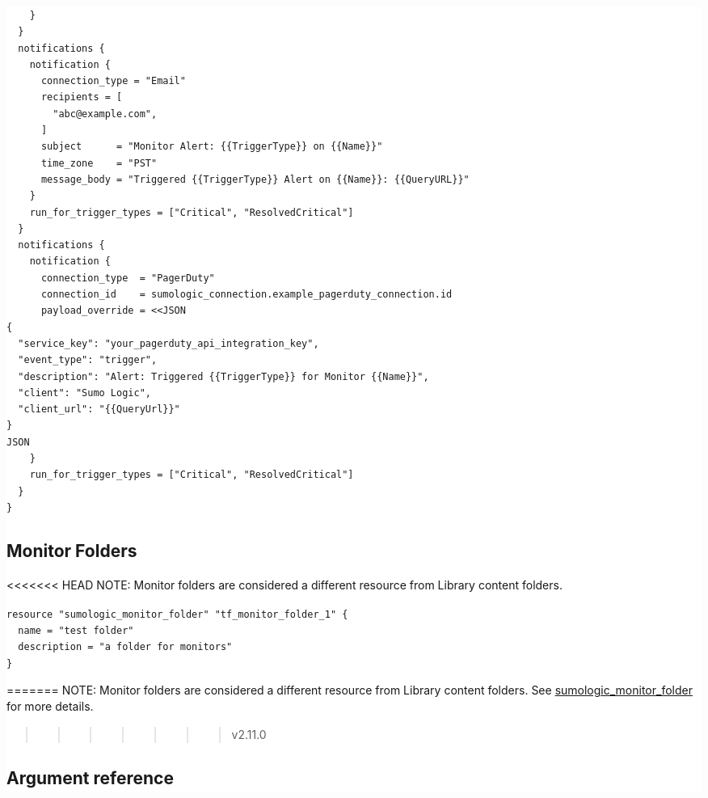 ```hcl
    }
  }
  notifications {
    notification {
      connection_type = "Email"
      recipients = [
        "abc@example.com",
      ]
      subject      = "Monitor Alert: {{TriggerType}} on {{Name}}"
      time_zone    = "PST"
      message_body = "Triggered {{TriggerType}} Alert on {{Name}}: {{QueryURL}}"
    }
    run_for_trigger_types = ["Critical", "ResolvedCritical"]
  }
  notifications {
    notification {
      connection_type  = "PagerDuty"
      connection_id    = sumologic_connection.example_pagerduty_connection.id
      payload_override = <<JSON
{
  "service_key": "your_pagerduty_api_integration_key",
  "event_type": "trigger",
  "description": "Alert: Triggered {{TriggerType}} for Monitor {{Name}}",
  "client": "Sumo Logic",
  "client_url": "{{QueryUrl}}"
}
JSON
    }
    run_for_trigger_types = ["Critical", "ResolvedCritical"]
  }
}
```

## Monitor Folders

<<<<<<< HEAD
NOTE: Monitor folders are considered a different resource from Library content folders.

```hcl
resource "sumologic_monitor_folder" "tf_monitor_folder_1" {
  name = "test folder"
  description = "a folder for monitors"
}
```
=======
NOTE: Monitor folders are considered a different resource from Library content folders. See [sumologic_monitor_folder][2] for more details.
>>>>>>> v2.11.0

## Argument reference


[1]: https://help.sumologic.com/?cid=10020
[2]: monitor_folder.html.markdown
[3]: https://help.sumologic.com/Visualizations-and-Alerts/Alerts/Monitors#configure-permissions-for-a-monitor